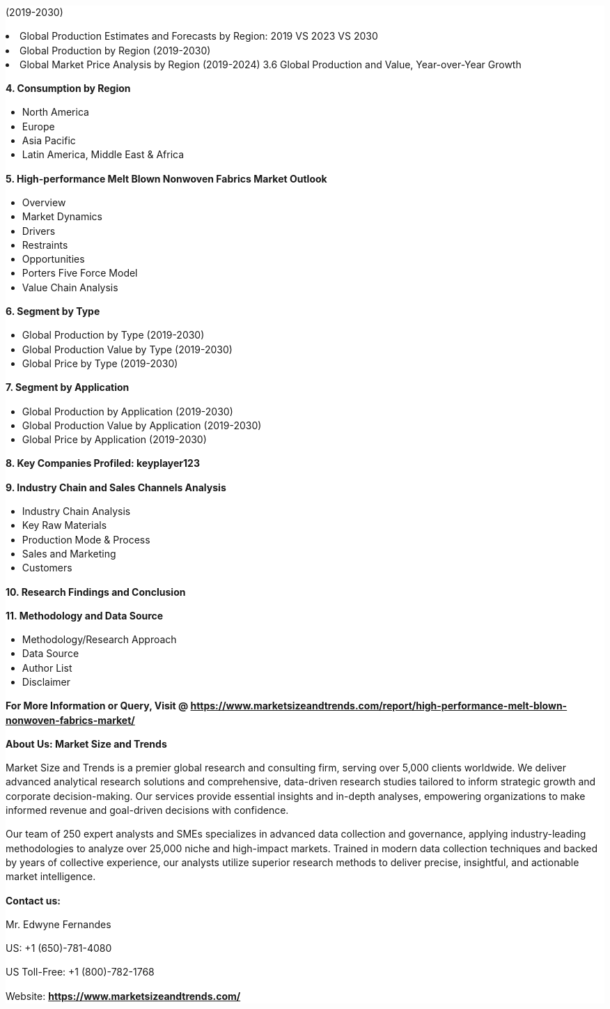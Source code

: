 (2019-2030)</li><li>Global Production Estimates and Forecasts by Region: 2019 VS 2023 VS 2030</li><li>Global Production by Region (2019-2030)</li><li>Global Market Price Analysis by Region (2019-2024) 3.6 Global Production and Value, Year-over-Year Growth</li></ul><p><strong>4. Consumption by Region</strong></p><ul><li>North America</li><li>Europe</li><li>Asia Pacific</li><li>Latin America, Middle East &amp; Africa</li></ul><p><strong>5. High-performance Melt Blown Nonwoven Fabrics Market Outlook</strong></p><ul><li>Overview</li><li>Market Dynamics</li><li>Drivers</li><li>Restraints</li><li>Opportunities</li><li>Porters Five Force Model</li><li>Value Chain Analysis&nbsp;</li></ul><p><strong>6. Segment by Type</strong></p><ul><li>Global Production by Type (2019-2030)</li><li>Global Production Value by Type (2019-2030)</li><li>Global Price by Type (2019-2030)</li></ul><p><strong>7. Segment by Application</strong></p><ul><li>Global Production by Application (2019-2030)</li><li>Global Production Value by Application (2019-2030)</li><li>Global Price by Application (2019-2030)</li></ul><p><strong>8. Key Companies Profiled: keyplayer123</strong></p><p><strong>9. Industry Chain and Sales Channels Analysis</strong></p><ul><li>Industry Chain Analysis</li><li>Key Raw Materials</li><li>Production Mode &amp; Process</li><li>Sales and Marketing</li><li>Customers</li></ul><p><strong>10. Research Findings and Conclusion</strong></p><p><strong>11. Methodology and Data Source</strong></p><ul><li>Methodology/Research Approach</li><li>Data Source</li><li>Author List</li><li>Disclaimer</li></ul></p><p><strong>For More Information or Query, Visit @ <a href="https://www.marketsizeandtrends.com/report/high-performance-melt-blown-nonwoven-fabrics-market/">https://www.marketsizeandtrends.com/report/high-performance-melt-blown-nonwoven-fabrics-market/</a></strong></p><p><strong>About Us: Market Size and Trends</strong></p><p>Market Size and Trends is a premier global research and consulting firm, serving over 5,000 clients worldwide. We deliver advanced analytical research solutions and comprehensive, data-driven research studies tailored to inform strategic growth and corporate decision-making. Our services provide essential insights and in-depth analyses, empowering organizations to make informed revenue and goal-driven decisions with confidence.</p><p>Our team of 250 expert analysts and SMEs specializes in advanced data collection and governance, applying industry-leading methodologies to analyze over 25,000 niche and high-impact markets. Trained in modern data collection techniques and backed by years of collective experience, our analysts utilize superior research methods to deliver precise, insightful, and actionable market intelligence.</p><p><strong>Contact us:</strong></p><p>Mr. Edwyne Fernandes</p><p>US: +1 (650)-781-4080</p><p>US Toll-Free: +1 (800)-782-1768</p><p>Website: <strong><a href="https://www.marketsizeandtrends.com/">https://www.marketsizeandtrends.com/</a></strong></p>
